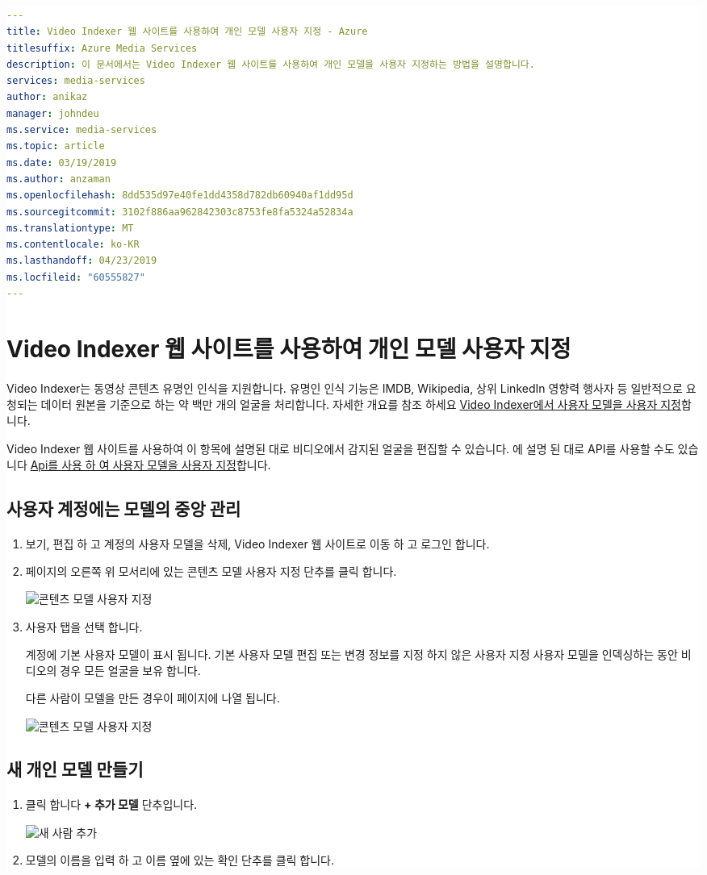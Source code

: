 ```yaml
---
title: Video Indexer 웹 사이트를 사용하여 개인 모델 사용자 지정 - Azure
titlesuffix: Azure Media Services
description: 이 문서에서는 Video Indexer 웹 사이트를 사용하여 개인 모델을 사용자 지정하는 방법을 설명합니다.
services: media-services
author: anikaz
manager: johndeu
ms.service: media-services
ms.topic: article
ms.date: 03/19/2019
ms.author: anzaman
ms.openlocfilehash: 8dd535d97e40fe1dd4358d782db60940af1dd95d
ms.sourcegitcommit: 3102f886aa962842303c8753fe8fa5324a52834a
ms.translationtype: MT
ms.contentlocale: ko-KR
ms.lasthandoff: 04/23/2019
ms.locfileid: "60555827"
---
```

# <a name="customize-a-person-model-with-the-video-indexer-website"></a>Video Indexer 웹 사이트를 사용하여 개인 모델 사용자 지정

Video Indexer는 동영상 콘텐츠 유명인 인식을 지원합니다. 유명인 인식 기능은 IMDB, Wikipedia, 상위 LinkedIn 영향력 행사자 등 일반적으로 요청되는 데이터 원본을 기준으로 하는 약 백만 개의 얼굴을 처리합니다. 자세한 개요를 참조 하세요 [Video Indexer에서 사용자 모델을 사용자 지정](customize-person-model-overview.md)합니다.

Video Indexer 웹 사이트를 사용하여 이 항목에 설명된 대로 비디오에서 감지된 얼굴을 편집할 수 있습니다. 에 설명 된 대로 API를 사용할 수도 있습니다 [Api를 사용 하 여 사용자 모델을 사용자 지정](customize-person-model-with-api.md)합니다.

## <a name="central-management-of-person-models-in-your-account"></a>사용자 계정에는 모델의 중앙 관리

1. 보기, 편집 하 고 계정의 사용자 모델을 삭제, Video Indexer 웹 사이트로 이동 하 고 로그인 합니다.
2. 페이지의 오른쪽 위 모서리에 있는 콘텐츠 모델 사용자 지정 단추를 클릭 합니다.

    ![콘텐츠 모델 사용자 지정](./media/customize-face-model/content-model-customization.png)
3. 사용자 탭을 선택 합니다.

    계정에 기본 사용자 모델이 표시 됩니다. 기본 사용자 모델 편집 또는 변경 정보를 지정 하지 않은 사용자 지정 사용자 모델을 인덱싱하는 동안 비디오의 경우 모든 얼굴을 보유 합니다. 

    다른 사람이 모델을 만든 경우이 페이지에 나열 됩니다. 

    ![콘텐츠 모델 사용자 지정](./media/customize-face-model/content-model-customization-people-tab.png)

## <a name="create-a-new-person-model"></a>새 개인 모델 만들기

1. 클릭 합니다 **+ 추가 모델** 단추입니다.

    ![새 사람 추가](./media/customize-face-model/add-new-person.png)
2. 모델의 이름을 입력 하 고 이름 옆에 있는 확인 단추를 클릭 합니다.
